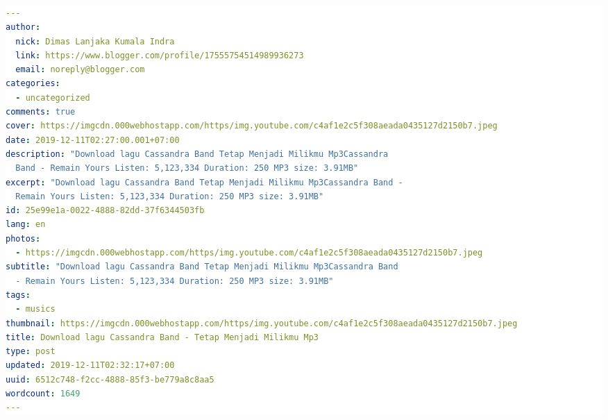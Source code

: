 ```yaml
---
author:
  nick: Dimas Lanjaka Kumala Indra
  link: https://www.blogger.com/profile/17555754514989936273
  email: noreply@blogger.com
categories:
  - uncategorized
comments: true
cover: https://imgcdn.000webhostapp.com/https/img.youtube.com/c4af1e2c5f308aeada0435127d2150b7.jpeg
date: 2019-12-11T02:27:00.001+07:00
description: "Download lagu Cassandra Band Tetap Menjadi Milikmu Mp3Cassandra
  Band - Remain Yours Listen: 5,123,334 Duration: 250 MP3 size: 3.91MB"
excerpt: "Download lagu Cassandra Band Tetap Menjadi Milikmu Mp3Cassandra Band -
  Remain Yours Listen: 5,123,334 Duration: 250 MP3 size: 3.91MB"
id: 25e99e1a-0022-4888-82dd-37f6344503fb
lang: en
photos:
  - https://imgcdn.000webhostapp.com/https/img.youtube.com/c4af1e2c5f308aeada0435127d2150b7.jpeg
subtitle: "Download lagu Cassandra Band Tetap Menjadi Milikmu Mp3Cassandra Band
  - Remain Yours Listen: 5,123,334 Duration: 250 MP3 size: 3.91MB"
tags:
  - musics
thumbnail: https://imgcdn.000webhostapp.com/https/img.youtube.com/c4af1e2c5f308aeada0435127d2150b7.jpeg
title: Download lagu Cassandra Band - Tetap Menjadi Milikmu Mp3
type: post
updated: 2019-12-11T02:32:17+07:00
uuid: 6512c748-f2cc-4888-85f3-be779a8c8aa5
wordcount: 1649
---
```

